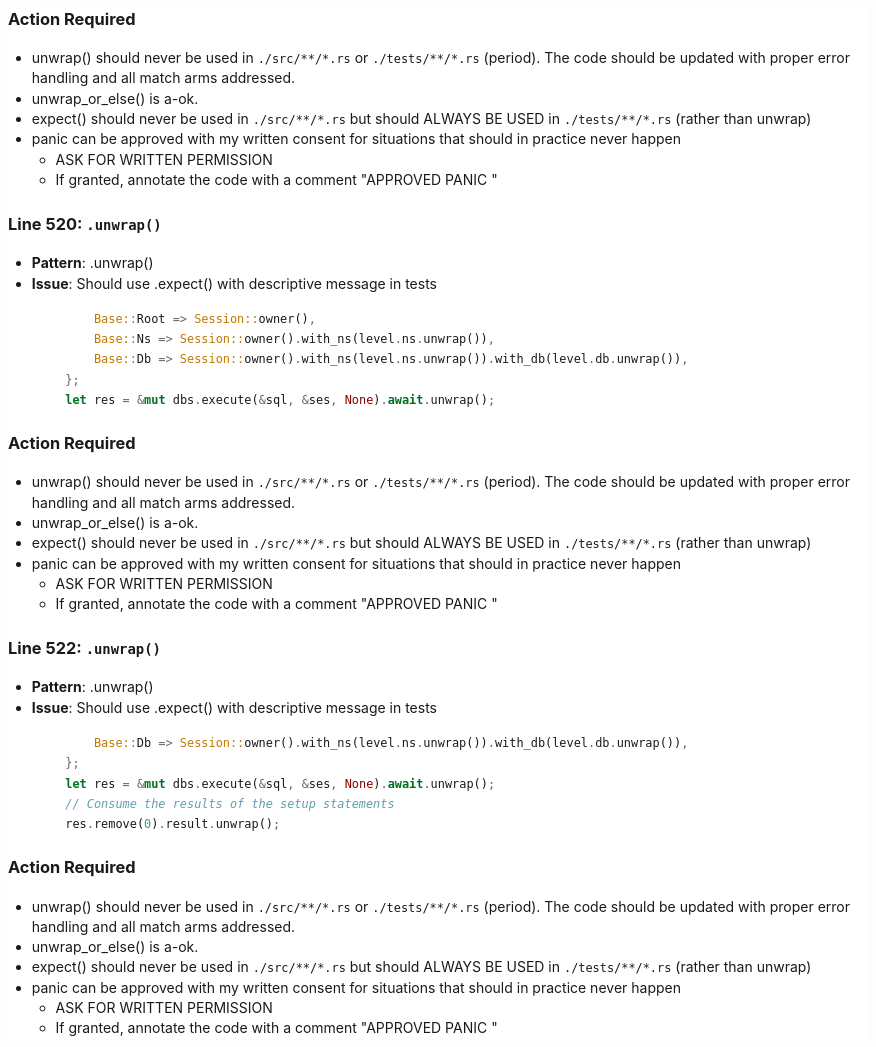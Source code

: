 ### Action Required

- unwrap() should never be used in `./src/**/*.rs` or `./tests/**/*.rs` (period). The code should be updated with proper error handling and all match arms addressed.
- unwrap_or_else() is a-ok. 
- expect() should never be used in `./src/**/*.rs` but should ALWAYS BE USED in `./tests/**/*.rs` (rather than unwrap)
- panic can be approved with my written consent for situations that should in practice never happen  
  - ASK FOR WRITTEN PERMISSION
  - If granted, annotate the code with a comment "APPROVED PANIC "


### Line 520: `.unwrap()`

- **Pattern**: .unwrap()
- **Issue**: Should use .expect() with descriptive message in tests

```rust
			Base::Root => Session::owner(),
			Base::Ns => Session::owner().with_ns(level.ns.unwrap()),
			Base::Db => Session::owner().with_ns(level.ns.unwrap()).with_db(level.db.unwrap()),
		};
		let res = &mut dbs.execute(&sql, &ses, None).await.unwrap();
```

### Action Required

- unwrap() should never be used in `./src/**/*.rs` or `./tests/**/*.rs` (period). The code should be updated with proper error handling and all match arms addressed.
- unwrap_or_else() is a-ok. 
- expect() should never be used in `./src/**/*.rs` but should ALWAYS BE USED in `./tests/**/*.rs` (rather than unwrap)
- panic can be approved with my written consent for situations that should in practice never happen  
  - ASK FOR WRITTEN PERMISSION
  - If granted, annotate the code with a comment "APPROVED PANIC "


### Line 522: `.unwrap()`

- **Pattern**: .unwrap()
- **Issue**: Should use .expect() with descriptive message in tests

```rust
			Base::Db => Session::owner().with_ns(level.ns.unwrap()).with_db(level.db.unwrap()),
		};
		let res = &mut dbs.execute(&sql, &ses, None).await.unwrap();
		// Consume the results of the setup statements
		res.remove(0).result.unwrap();
```

### Action Required

- unwrap() should never be used in `./src/**/*.rs` or `./tests/**/*.rs` (period). The code should be updated with proper error handling and all match arms addressed.
- unwrap_or_else() is a-ok. 
- expect() should never be used in `./src/**/*.rs` but should ALWAYS BE USED in `./tests/**/*.rs` (rather than unwrap)
- panic can be approved with my written consent for situations that should in practice never happen  
  - ASK FOR WRITTEN PERMISSION
  - If granted, annotate the code with a comment "APPROVED PANIC "
